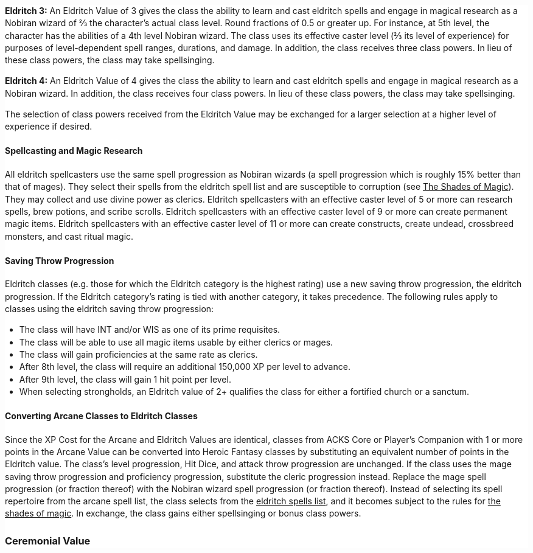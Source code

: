 **Eldritch 3:** An Eldritch Value of 3 gives the class the ability to learn and cast eldritch spells and engage in magical research as a Nobiran wizard of ⅔ the character’s actual class level. Round fractions of 0.5 or greater up. For instance, at 5th level, the character has the abilities of a 4th level Nobiran wizard. The class uses its effective caster level (⅔ its level of experience) for purposes of level-dependent spell ranges, durations, and damage. In addition, the class receives three class powers. In lieu of these class powers, the class may take spellsinging.

**Eldritch 4:** An Eldritch Value of 4 gives the class the ability to learn and cast eldritch spells and engage in magical research as a Nobiran wizard. In addition, the class receives four class powers. In lieu of these class powers, the class may take spellsinging.

The selection of class powers received from the Eldritch Value may be exchanged for a larger selection at a higher level of experience if desired.

#### Spellcasting and Magic Research

All eldritch spellcasters use the same spell progression as Nobiran wizards (a spell progression which is roughly 15% better than that of mages). They select their spells from the eldritch spell list and are susceptible to corruption (see [The Shades of Magic](Chapter05.md#the-shades-of-magic)). They may collect and use divine power as clerics. Eldritch spellcasters with an effective caster level of 5 or more can research spells, brew potions, and scribe scrolls. Eldritch spellcasters with an effective caster level of 9 or more can create permanent magic items. Eldritch spellcasters with an effective caster level of 11 or more can create constructs, create undead, crossbreed monsters, and cast ritual magic.

#### Saving Throw Progression

Eldritch classes (e.g. those for which the Eldritch category is the highest rating) use a new saving throw progression, the eldritch progression. If the Eldritch category’s rating is tied with another category, it takes precedence. The following rules apply to classes using the eldritch saving throw progression:
*	The class will have INT and/or WIS as one of its prime requisites.
*	The class will be able to use all magic items usable by either clerics or mages.
*	The class will gain proficiencies at the same rate as clerics.
*	After 8th level, the class will require an additional 150,000 XP per level to advance.
*	After 9th level, the class will gain 1 hit point per level.  
*	When selecting strongholds, an Eldritch value of 2+ qualifies the class for either a fortified church or a sanctum.

#### Converting Arcane Classes to Eldritch Classes

Since the XP Cost for the Arcane and Eldritch Values are identical, classes from ACKS Core or Player’s Companion with 1 or more points in the Arcane Value can be converted into Heroic Fantasy classes by substituting an equivalent number of points in the Eldritch value. The class’s level progression, Hit Dice, and attack throw progression are unchanged. If the class uses the mage saving throw progression and proficiency progression, substitute the cleric progression instead. Replace the mage spell progression (or fraction thereof) with the Nobiran wizard spell progression (or fraction thereof). Instead of selecting its spell repertoire from the arcane spell list, the class selects from the [eldritch spells list](Chapter05.md#eldritch-spell-lists), and it becomes subject to the rules for [the shades of magic](Chapter05.md#the-shades-of-magic). In exchange, the class gains either spellsinging or bonus class powers.

### Ceremonial Value
